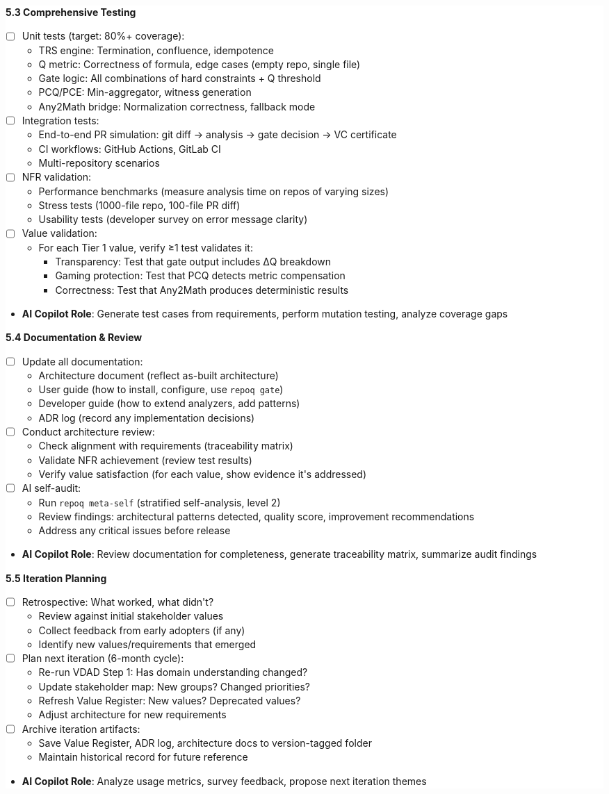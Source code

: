 **5.3 Comprehensive Testing**
- [ ] Unit tests (target: 80%+ coverage):
  - TRS engine: Termination, confluence, idempotence
  - Q metric: Correctness of formula, edge cases (empty repo, single file)
  - Gate logic: All combinations of hard constraints + Q threshold
  - PCQ/PCE: Min-aggregator, witness generation
  - Any2Math bridge: Normalization correctness, fallback mode
- [ ] Integration tests:
  - End-to-end PR simulation: git diff → analysis → gate decision → VC certificate
  - CI workflows: GitHub Actions, GitLab CI
  - Multi-repository scenarios
- [ ] NFR validation:
  - Performance benchmarks (measure analysis time on repos of varying sizes)
  - Stress tests (1000-file repo, 100-file PR diff)
  - Usability tests (developer survey on error message clarity)
- [ ] Value validation:
  - For each Tier 1 value, verify ≥1 test validates it:
    - Transparency: Test that gate output includes ΔQ breakdown
    - Gaming protection: Test that PCQ detects metric compensation
    - Correctness: Test that Any2Math produces deterministic results
- **AI Copilot Role**: Generate test cases from requirements, perform mutation testing, analyze coverage gaps

**5.4 Documentation & Review**
- [ ] Update all documentation:
  - Architecture document (reflect as-built architecture)
  - User guide (how to install, configure, use `repoq gate`)
  - Developer guide (how to extend analyzers, add patterns)
  - ADR log (record any implementation decisions)
- [ ] Conduct architecture review:
  - Check alignment with requirements (traceability matrix)
  - Validate NFR achievement (review test results)
  - Verify value satisfaction (for each value, show evidence it's addressed)
- [ ] AI self-audit:
  - Run `repoq meta-self` (stratified self-analysis, level 2)
  - Review findings: architectural patterns detected, quality score, improvement recommendations
  - Address any critical issues before release
- **AI Copilot Role**: Review documentation for completeness, generate traceability matrix, summarize audit findings

**5.5 Iteration Planning**
- [ ] Retrospective: What worked, what didn't?
  - Review against initial stakeholder values
  - Collect feedback from early adopters (if any)
  - Identify new values/requirements that emerged
- [ ] Plan next iteration (6-month cycle):
  - Re-run VDAD Step 1: Has domain understanding changed?
  - Update stakeholder map: New groups? Changed priorities?
  - Refresh Value Register: New values? Deprecated values?
  - Adjust architecture for new requirements
- [ ] Archive iteration artifacts:
  - Save Value Register, ADR log, architecture docs to version-tagged folder
  - Maintain historical record for future reference
- **AI Copilot Role**: Analyze usage metrics, survey feedback, propose next iteration themes
